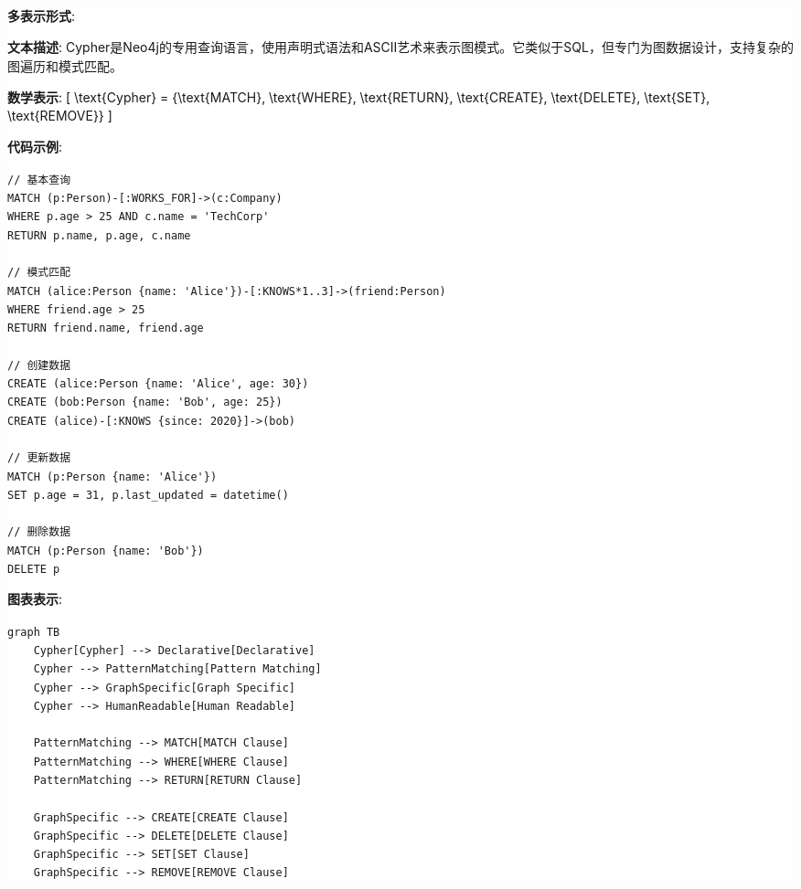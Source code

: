 **多表示形式**:

**文本描述**:
Cypher是Neo4j的专用查询语言，使用声明式语法和ASCII艺术来表示图模式。它类似于SQL，但专门为图数据设计，支持复杂的图遍历和模式匹配。

**数学表示**:
\[
\text{Cypher} = \{\text{MATCH}, \text{WHERE}, \text{RETURN}, \text{CREATE}, \text{DELETE}, \text{SET}, \text{REMOVE}\}
\]

**代码示例**:

```cypher
// 基本查询
MATCH (p:Person)-[:WORKS_FOR]->(c:Company)
WHERE p.age > 25 AND c.name = 'TechCorp'
RETURN p.name, p.age, c.name

// 模式匹配
MATCH (alice:Person {name: 'Alice'})-[:KNOWS*1..3]->(friend:Person)
WHERE friend.age > 25
RETURN friend.name, friend.age

// 创建数据
CREATE (alice:Person {name: 'Alice', age: 30})
CREATE (bob:Person {name: 'Bob', age: 25})
CREATE (alice)-[:KNOWS {since: 2020}]->(bob)

// 更新数据
MATCH (p:Person {name: 'Alice'})
SET p.age = 31, p.last_updated = datetime()

// 删除数据
MATCH (p:Person {name: 'Bob'})
DELETE p
```

**图表表示**:

```mermaid
graph TB
    Cypher[Cypher] --> Declarative[Declarative]
    Cypher --> PatternMatching[Pattern Matching]
    Cypher --> GraphSpecific[Graph Specific]
    Cypher --> HumanReadable[Human Readable]
    
    PatternMatching --> MATCH[MATCH Clause]
    PatternMatching --> WHERE[WHERE Clause]
    PatternMatching --> RETURN[RETURN Clause]
    
    GraphSpecific --> CREATE[CREATE Clause]
    GraphSpecific --> DELETE[DELETE Clause]
    GraphSpecific --> SET[SET Clause]
    GraphSpecific --> REMOVE[REMOVE Clause]
```
